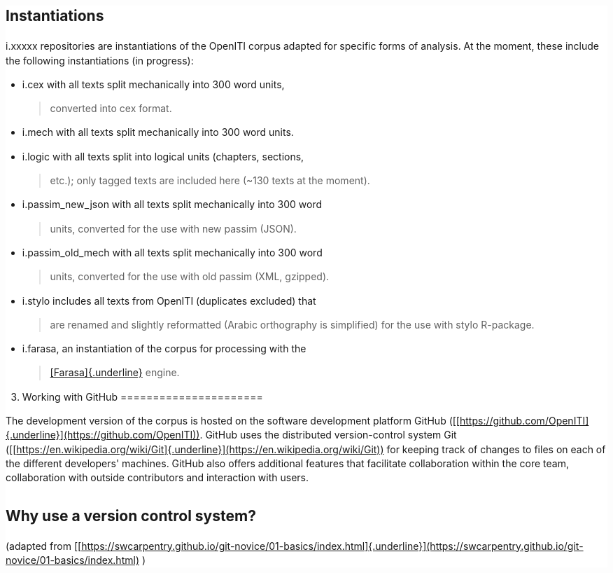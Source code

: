 Instantiations
--------------

i.xxxxx repositories are instantiations of the OpenITI corpus adapted
for specific forms of analysis. At the moment, these include the
following instantiations (in progress):

-   i.cex with all texts split mechanically into 300 word units,
    > converted into cex format.

-   i.mech with all texts split mechanically into 300 word units.

-   i.logic with all texts split into logical units (chapters, sections,
    > etc.); only tagged texts are included here (\~130 texts at the
    > moment).

-   i.passim\_new\_json with all texts split mechanically into 300 word
    > units, converted for the use with new passim (JSON).

-   i.passim\_old\_mech with all texts split mechanically into 300 word
    > units, converted for the use with old passim (XML, gzipped).

-   i.stylo includes all texts from OpenITI (duplicates excluded) that
    > are renamed and slightly reformatted (Arabic orthography is
    > simplified) for the use with stylo R-package.

-   i.farasa, an instantiation of the corpus for processing with the
    > [[Farasa]{.underline}](http://qatsdemo.cloudapp.net/farasa/)
    > engine.

3. Working with GitHub
======================

The development version of the corpus is hosted on the software
development platform GitHub
([[https://github.com/OpenITI]{.underline}](https://github.com/OpenITI)).
GitHub uses the distributed version-control system Git
([[https://en.wikipedia.org/wiki/Git]{.underline}](https://en.wikipedia.org/wiki/Git))
for keeping track of changes to files on each of the different
developers' machines. GitHub also offers additional features that
facilitate collaboration within the core team, collaboration with
outside contributors and interaction with users.

Why use a version control system?
---------------------------------

(adapted from
[[https://swcarpentry.github.io/git-novice/01-basics/index.html]{.underline}](https://swcarpentry.github.io/git-novice/01-basics/index.html)
)
